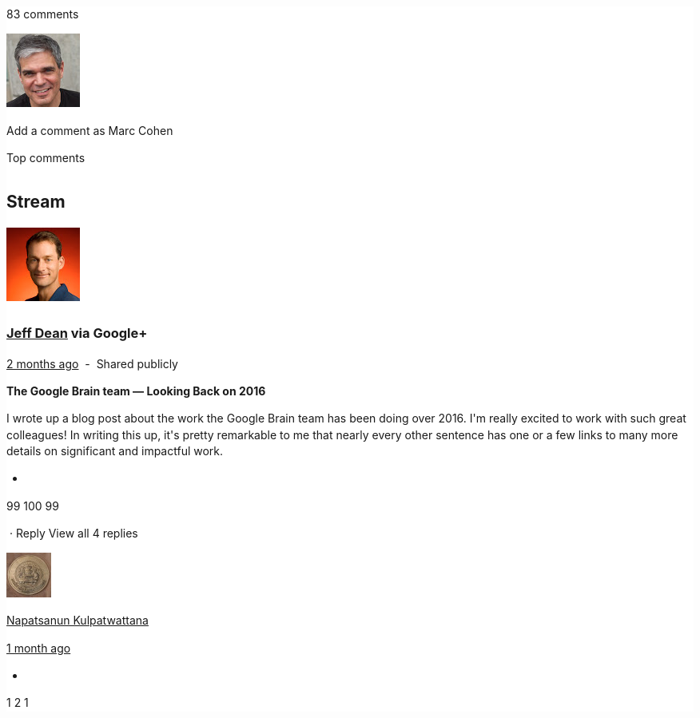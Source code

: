 83 comments

[![photo.jpg](../_resources/46d0e580386337d1385bccaa4ac6a5ad.jpg)](https://apis.google.com/u/0/wm/1/100180575185522802900)

Add a comment as Marc Cohen

Top comments

## Stream

[![photo.jpg](../_resources/6e969a30d096fed8cf9f7db8441070f7.jpg)](https://apis.google.com/u/0/wm/1/118227548810368513262)

### [Jeff Dean](https://apis.google.com/u/0/wm/1/118227548810368513262) via Google+

[2 months ago](https://apis.google.com/u/0/wm/1/+JeffDean/posts/cW7TsbWFcHJ)  -  Shared publicly

**The Google Brain team — Looking Back on 2016**

I wrote up a blog post about the work the Google Brain team has been doing over 2016. I'm really excited to work with such great colleagues! In writing this up, it's pretty remarkable to me that nearly every other sentence has one or a few links to many more details on significant and impactful work.

+
99
100
99

 ·
Reply
View all 4 replies

[![photo.jpg](../_resources/9b3a5525636bc2000c4c170d7f312123.jpg)](https://plus.google.com/100018059588528410640)

[Napatsanun Kulpatwattana](https://plus.google.com/100018059588528410640)

[1 month ago](https://apis.google.com/u/0/wm/1/+JeffDean/posts/cW7TsbWFcHJ)

+
1
2
1
